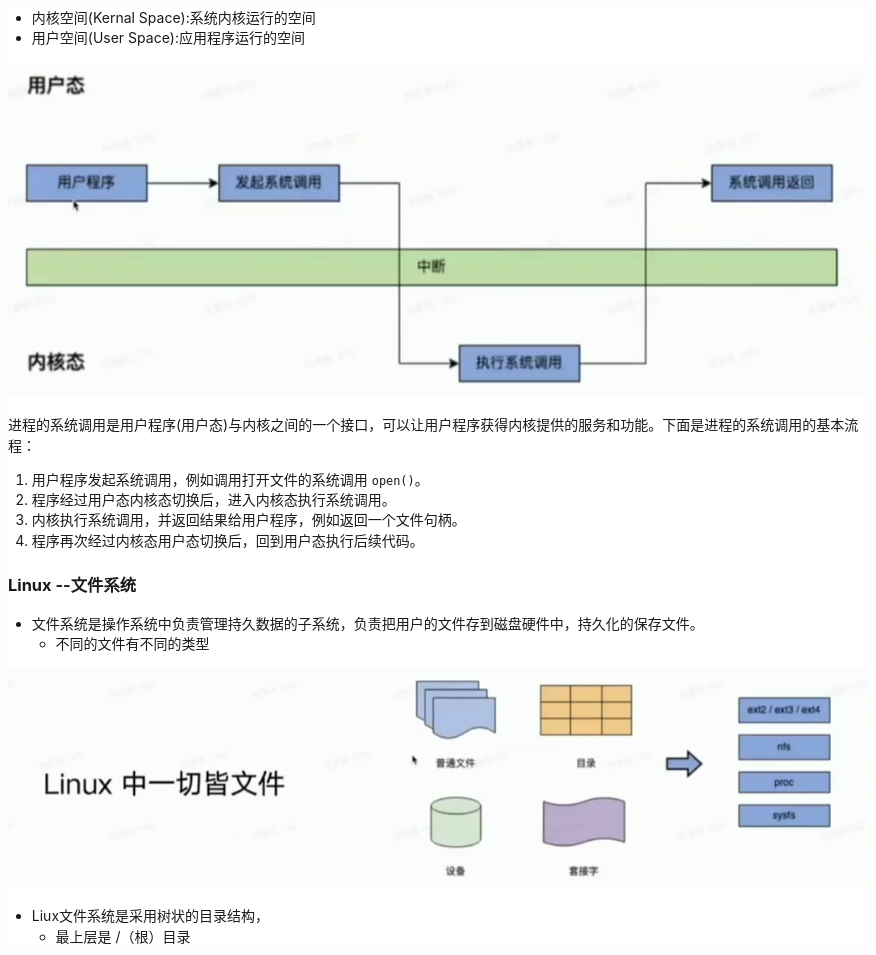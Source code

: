 - 内核空间(Kernal Space):系统内核运行的空间
- 用户空间(User Space):应用程序运行的空间

![image-20230414181813812](.\byte-images\image-20230414181813812-1681470709086-24.png)

进程的系统调用是用户程序(用户态)与内核之间的一个接口，可以让用户程序获得内核提供的服务和功能。下面是进程的系统调用的基本流程：

1. 用户程序发起系统调用，例如调用打开文件的系统调用 `open()`。
2. 程序经过用户态内核态切换后，进入内核态执行系统调用。
3. 内核执行系统调用，并返回结果给用户程序，例如返回一个文件句柄。
4. 程序再次经过内核态用户态切换后，回到用户态执行后续代码。

### Linux --文件系统

- 文件系统是操作系统中负责管理持久数据的子系统，负责把用户的文件存到磁盘硬件中，持久化的保存文件。
  - 不同的文件有不同的类型

![image-20230414182301021](.\byte-images\image-20230414182301021-1681470709086-25.png)

- Liux文件系统是采用树状的目录结构，
  - 最上层是 /（根）目录
